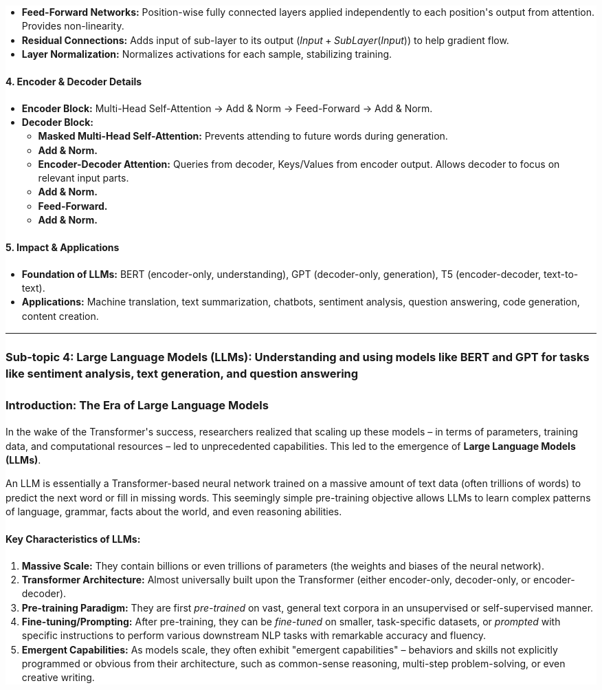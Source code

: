 *   **Feed-Forward Networks:** Position-wise fully connected layers applied independently to each position's output from attention. Provides non-linearity.
*   **Residual Connections:** Adds input of sub-layer to its output ($Input + SubLayer(Input)$) to help gradient flow.
*   **Layer Normalization:** Normalizes activations for each sample, stabilizing training.

#### **4. Encoder & Decoder Details**
*   **Encoder Block:** Multi-Head Self-Attention -> Add & Norm -> Feed-Forward -> Add & Norm.
*   **Decoder Block:**
    *   **Masked Multi-Head Self-Attention:** Prevents attending to future words during generation.
    *   **Add & Norm.**
    *   **Encoder-Decoder Attention:** Queries from decoder, Keys/Values from encoder output. Allows decoder to focus on relevant input parts.
    *   **Add & Norm.**
    *   **Feed-Forward.**
    *   **Add & Norm.**

#### **5. Impact & Applications**
*   **Foundation of LLMs:** BERT (encoder-only, understanding), GPT (decoder-only, generation), T5 (encoder-decoder, text-to-text).
*   **Applications:** Machine translation, text summarization, chatbots, sentiment analysis, question answering, code generation, content creation.

---

### **Sub-topic 4: Large Language Models (LLMs): Understanding and using models like BERT and GPT for tasks like sentiment analysis, text generation, and question answering**

### **Introduction: The Era of Large Language Models**

In the wake of the Transformer's success, researchers realized that scaling up these models – in terms of parameters, training data, and computational resources – led to unprecedented capabilities. This led to the emergence of **Large Language Models (LLMs)**.

An LLM is essentially a Transformer-based neural network trained on a massive amount of text data (often trillions of words) to predict the next word or fill in missing words. This seemingly simple pre-training objective allows LLMs to learn complex patterns of language, grammar, facts about the world, and even reasoning abilities.

#### **Key Characteristics of LLMs:**

1.  **Massive Scale:** They contain billions or even trillions of parameters (the weights and biases of the neural network).
2.  **Transformer Architecture:** Almost universally built upon the Transformer (either encoder-only, decoder-only, or encoder-decoder).
3.  **Pre-training Paradigm:** They are first *pre-trained* on vast, general text corpora in an unsupervised or self-supervised manner.
4.  **Fine-tuning/Prompting:** After pre-training, they can be *fine-tuned* on smaller, task-specific datasets, or *prompted* with specific instructions to perform various downstream NLP tasks with remarkable accuracy and fluency.
5.  **Emergent Capabilities:** As models scale, they often exhibit "emergent capabilities" – behaviors and skills not explicitly programmed or obvious from their architecture, such as common-sense reasoning, multi-step problem-solving, or even creative writing.
